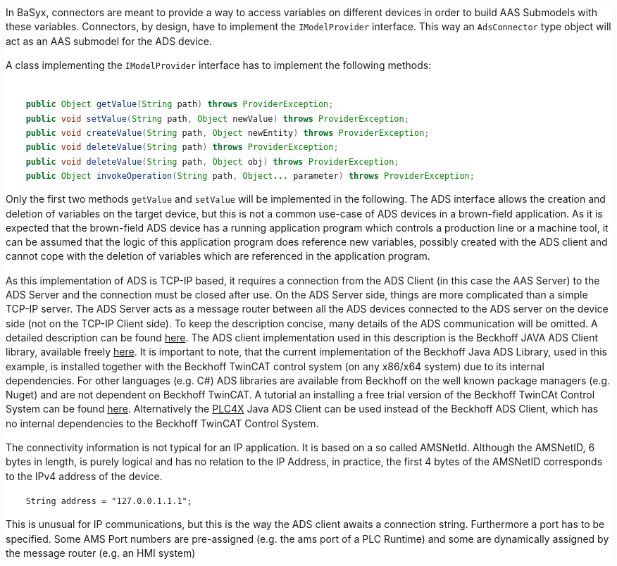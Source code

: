 In BaSyx, connectors are meant to provide a way to access variables on different devices in order to build AAS Submodels with these variables. Connectors, by design, have to implement the `IModelProvider` interface. This way an `AdsConnector` type object will act as an AAS submodel for the ADS device.

A class implementing the `IModelProvider` interface has to implement the following methods:

```java

    public Object getValue(String path) throws ProviderException;
    public void setValue(String path, Object newValue) throws ProviderException;
    public void createValue(String path, Object newEntity) throws ProviderException;
    public void deleteValue(String path) throws ProviderException;
    public void deleteValue(String path, Object obj) throws ProviderException;
    public Object invokeOperation(String path, Object... parameter) throws ProviderException;
```

Only the first two methods `getValue` and `setValue` will be implemented in the following. The ADS interface allows the creation and deletion of variables on the target device, but this is not a common use-case of ADS devices in a brown-field application. As it is expected that the brown-field ADS device has a running application program which controls a production line or a machine tool, it can be assumed that the logic of this application program does reference new variables, possibly created with the ADS client and cannot cope with the deletion of variables which are referenced in the application program.

As this implementation of ADS is TCP-IP based, it requires a connection from the ADS Client (in this case the AAS Server) to the ADS Server and the connection must be closed after use. On the ADS Server side, things are more complicated than a simple TCP-IP server. The ADS Server acts as a message router between all the ADS devices connected to the ADS server on the device side (not on the TCP-IP Client side). To keep the description concise, many details of the ADS communication will be omitted. A detailed description can be found [here](https://infosys.beckhoff.com/english.php?content=../content/1033/tc3_ads_intro/index.html&id=). The ADS client implementation used in this description is the Beckhoff JAVA ADS Client library, available freely [here](https://infosys.beckhoff.com/english.php?content=../content/1033/tc3_ads_dlljava/127935371.html&id=2547073384998468561). It is important to note, that the current implementation of the Beckhoff Java ADS Library, used in this example, is installed together with the Beckhoff TwinCAT control system (on any x86/x64 system) due to its internal dependencies. For other languages (e.g. C#) ADS libraries are available from Beckhoff on the well known package managers (e.g. Nuget) and are not dependent on Beckhoff TwinCAT. A tutorial an installing a free trial version of the Beckhoff TwinCAt Control System can be found [here](https://infosys.beckhoff.com/english.php?content=../content/1033/tc3_installation/6162675979.html&id=1794155022845493209). Alternatively the [PLC4X](https://plc4x.apache.org) Java ADS Client can be used instead of the Beckhoff ADS Client, which has no internal dependencies to the Beckhoff TwinCAT Control System.

The connectivity information is not typical for an IP application. It is based on a so called AMSNetId. Although the AMSNetID, 6 bytes in length, is purely logical and has no relation to the IP Address, in practice, the first 4 bytes of the AMSNetID corresponds to the IPv4 address of the device.

```
    String address = "127.0.0.1.1.1";
```

This is unusual for IP communications, but this is the way the ADS client awaits a connection string. Furthermore a port has to be specified. Some AMS Port numbers are pre-assigned (e.g. the ams port of a PLC Runtime) and some are dynamically assigned by the message router (e.g. an HMI system)
